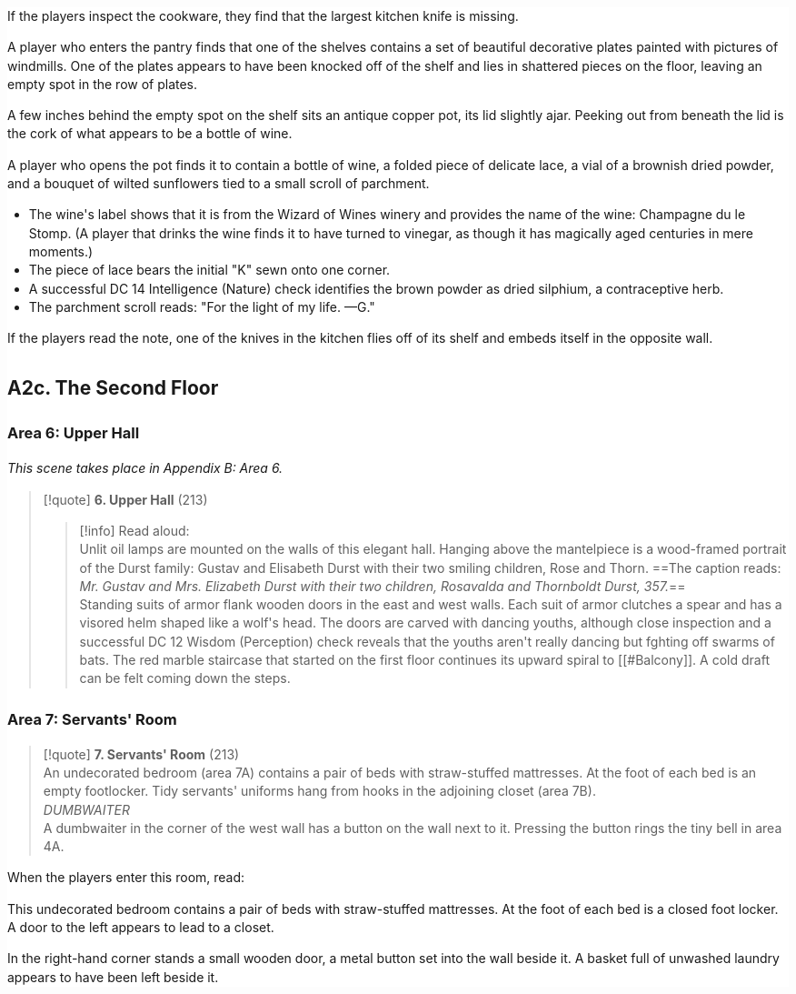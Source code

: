 If the players inspect the cookware, they find that the largest kitchen knife is missing.

A player who enters the pantry finds that one of the shelves contains a set of beautiful decorative plates painted with pictures of windmills. One of the plates appears to have been knocked off of the shelf and lies in shattered pieces on the floor, leaving an empty spot in the row of plates.

A few inches behind the empty spot on the shelf sits an antique copper pot, its lid slightly ajar. Peeking out from beneath the lid is the cork of what appears to be a bottle of wine.

A player who opens the pot finds it to contain a bottle of wine, a folded piece of delicate lace, a vial of a brownish dried powder, and a bouquet of wilted sunflowers tied to a small scroll of parchment.

* The wine's label shows that it is from the Wizard of Wines winery and provides the name of the wine: Champagne du le Stomp. (A player that drinks the wine finds it to have turned to vinegar, as though it has magically aged centuries in mere moments.)
* The piece of lace bears the initial "K" sewn onto one corner. 
* A successful DC 14 Intelligence (Nature) check identifies the brown powder as dried silphium, a contraceptive herb. 
* The parchment scroll reads: "For the light of my life. —G."

If the players read the note, one of the knives in the kitchen flies off of its shelf and embeds itself in the opposite wall.

## A2c. The Second Floor
### Area 6: Upper Hall
<span class="citation"><em>This scene takes place in Appendix B: Area 6.</em></span>

> [!quote] **6. Upper Hall** (213)
> 
> > [!info] Read aloud:  
> > Unlit oil lamps are mounted on the walls of this elegant hall. Hanging above the mantelpiece is a wood-framed portrait of the Durst family: Gustav and Elisabeth Durst with their two smiling children, Rose and Thorn. ==The caption reads: *Mr. Gustav and Mrs. Elizabeth Durst with their two children, Rosavalda and Thornboldt Durst, 357.*==  
> > Standing suits of armor flank wooden doors in the east and west walls. Each suit of armor clutches a spear and has a visored helm shaped like a wolf's head. The doors are carved with dancing youths, although close inspection and a successful DC 12 Wisdom (Perception) check reveals that the youths aren't really dancing but fghting off swarms of bats. The red marble staircase that started on the first floor continues its upward spiral to [[#Balcony]]. A cold draft can be felt coming down the steps.

### Area 7: Servants' Room

> [!quote] **7. Servants' Room** (213)  
> An undecorated bedroom (area 7A) contains a pair of beds with straw-stuffed mattresses. At the foot of each bed is an empty footlocker. Tidy servants' uniforms hang from hooks in the adjoining closet (area 7B).  
> *DUMBWAITER*  
> A dumbwaiter in the corner of the west wall has a button on the wall next to it. Pressing the button rings the tiny bell in area 4A.

When the players enter this room, read:
<div class="description">
<p>This undecorated bedroom contains a pair of beds with straw-stuffed mattresses. At the foot of each bed is a closed foot locker. A door to the left appears to lead to a closet.</p>
<p>In the right-hand corner stands a small wooden door, a metal button set into the wall beside it. A basket full of unwashed laundry appears to have been left beside it.</p>
</div>
